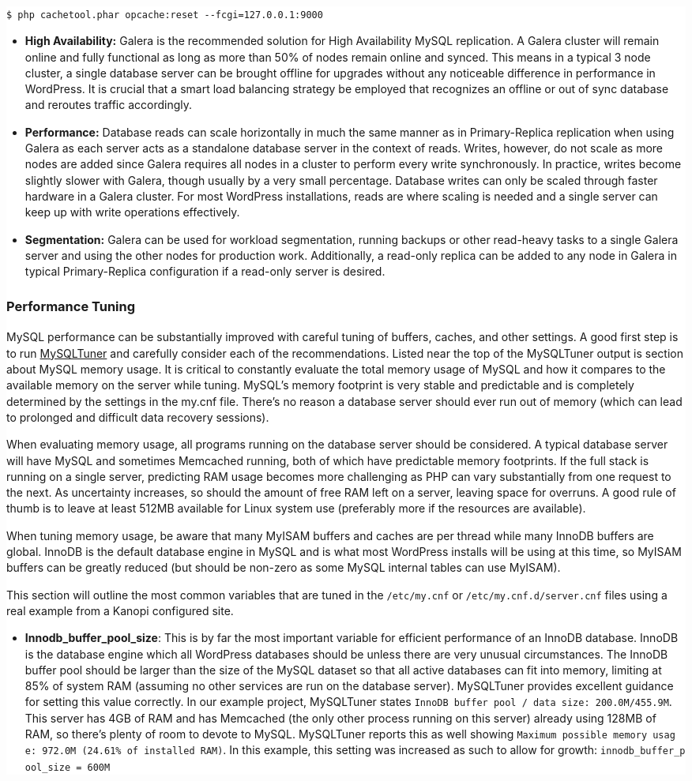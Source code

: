 ```$ php cachetool.phar opcache:reset --fcgi=127.0.0.1:9000```
* **High Availability:** Galera is the recommended solution for High Availability MySQL replication. A Galera cluster will remain online and fully functional as long as more than 50% of nodes remain online and synced. This means in a typical 3 node cluster, a single database server can be brought offline for upgrades without any noticeable difference in performance in WordPress. It is crucial that a smart load balancing strategy be employed that recognizes an offline or out of sync database and reroutes traffic accordingly.

* **Performance:** Database reads can scale horizontally in much the same manner as in Primary-Replica replication when using Galera as each server acts as a standalone database server in the context of reads. Writes, however, do not scale as more nodes are added since Galera requires all nodes in a cluster to perform every write synchronously. In practice, writes become slightly slower with Galera, though usually by a very small percentage. Database writes can only be scaled through faster hardware in a Galera cluster. For most WordPress installations, reads are where scaling is needed and a single server can keep up with write operations effectively.

* **Segmentation:** Galera can be used for workload segmentation, running backups or other read-heavy tasks to a single Galera server and using the other nodes for production work. Additionally, a read-only replica can be added to any node in Galera in typical Primary-Replica configuration if a read-only server is desired.

### Performance Tuning

MySQL performance can be substantially improved with careful tuning of buffers, caches, and other settings. A good first step is to run [MySQLTuner](https://github.com/major/MySQLTuner-perl) and carefully consider each of the recommendations. Listed near the top of the MySQLTuner output is section about MySQL memory usage. It is critical to constantly evaluate the total memory usage of MySQL and how it compares to the available memory on the server while tuning. MySQL’s memory footprint is very stable and predictable and is completely determined by the settings in the my.cnf file. There’s no reason a database server should ever run out of memory (which can lead to prolonged and difficult data recovery sessions).

When evaluating memory usage, all programs running on the database server should be considered. A typical database server will have MySQL and sometimes Memcached running, both of which have predictable memory footprints. If the full stack is running on a single server, predicting RAM usage becomes more challenging as PHP can vary substantially from one request to the next. As uncertainty increases, so should the amount of free RAM left on a server, leaving space for overruns. A good rule of thumb is to leave at least 512MB available for Linux system use (preferably more if the resources are available).

When tuning memory usage, be aware that many MyISAM buffers and caches are per thread while many InnoDB buffers are global. InnoDB is the default database engine in MySQL and is what most WordPress installs will be using at this time, so MyISAM buffers can be greatly reduced (but should be non-zero as some MySQL internal tables can use MyISAM).

This section will outline the most common variables that are tuned in the ```/etc/my.cnf``` or ```/etc/my.cnf.d/server.cnf``` files using a real example from a Kanopi configured site.

* **Innodb_buffer_pool_size**: This is by far the most important variable for efficient performance of an InnoDB database.  InnoDB is the database engine which all WordPress databases should be unless there are very unusual circumstances. The InnoDB buffer pool should be larger than the size of the MySQL dataset so that all active databases can fit into memory, limiting at 85% of system RAM (assuming no other services are run on the database server). MySQLTuner provides excellent guidance for setting this value correctly. In our example project, MySQLTuner states ```InnoDB buffer pool / data size: 200.0M/455.9M```. This server has 4GB of RAM and has Memcached (the only other process running on this server) already using 128MB of RAM, so there’s plenty of room to devote to MySQL. MySQLTuner reports this as well showing ```Maximum possible memory usage: 972.0M (24.61% of installed RAM)```. In this example, this setting was increased as such to allow for growth: ```innodb_buffer_pool_size = 600M```

```